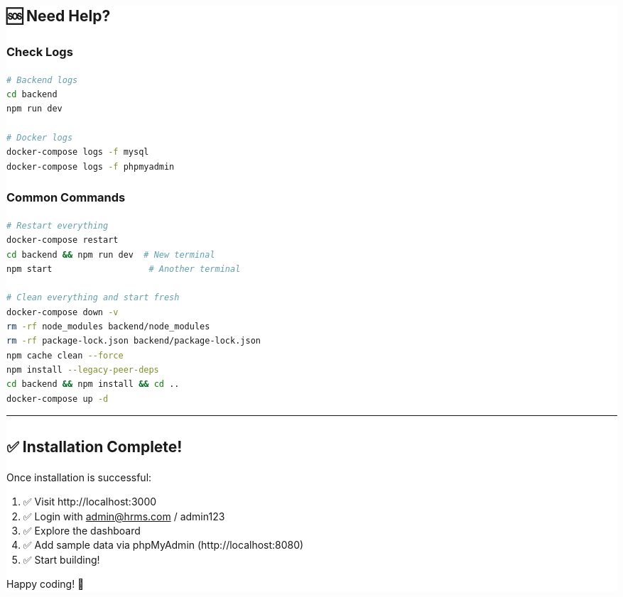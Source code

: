 
## 🆘 Need Help?

### Check Logs
```bash
# Backend logs
cd backend
npm run dev

# Docker logs
docker-compose logs -f mysql
docker-compose logs -f phpmyadmin
```

### Common Commands
```bash
# Restart everything
docker-compose restart
cd backend && npm run dev  # New terminal
npm start                   # Another terminal

# Clean everything and start fresh
docker-compose down -v
rm -rf node_modules backend/node_modules
rm -rf package-lock.json backend/package-lock.json
npm cache clean --force
npm install --legacy-peer-deps
cd backend && npm install && cd ..
docker-compose up -d
```

---

## ✅ Installation Complete!

Once installation is successful:
1. ✅ Visit http://localhost:3000
2. ✅ Login with admin@hrms.com / admin123
3. ✅ Explore the dashboard
4. ✅ Add sample data via phpMyAdmin (http://localhost:8080)
5. ✅ Start building!

Happy coding! 🚀

